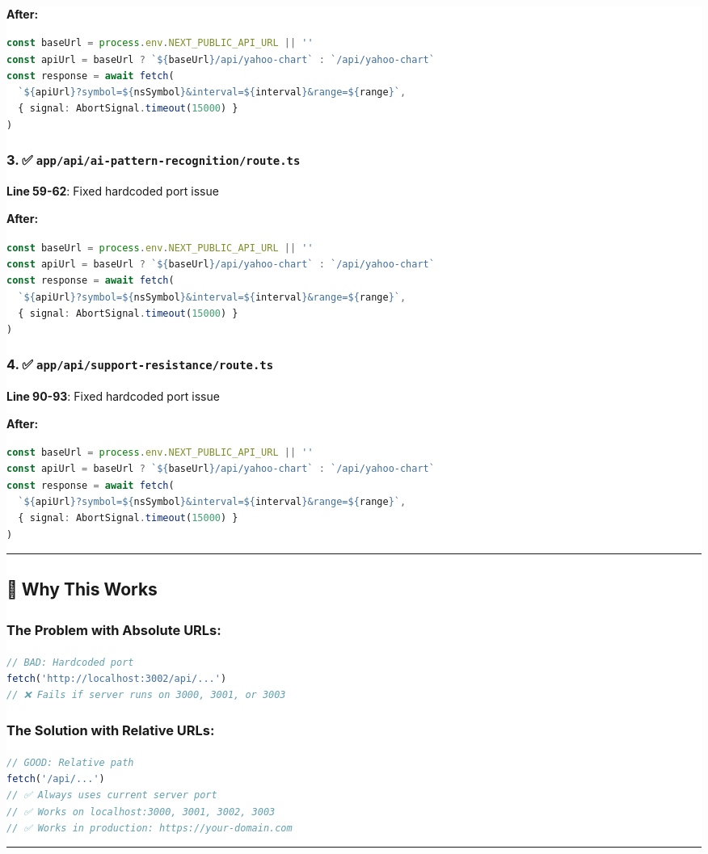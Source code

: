 **After:**
```typescript
const baseUrl = process.env.NEXT_PUBLIC_API_URL || ''
const apiUrl = baseUrl ? `${baseUrl}/api/yahoo-chart` : `/api/yahoo-chart`
const response = await fetch(
  `${apiUrl}?symbol=${nsSymbol}&interval=${interval}&range=${range}`,
  { signal: AbortSignal.timeout(15000) }
)
```

### 3. ✅ `app/api/ai-pattern-recognition/route.ts`
**Line 59-62**: Fixed hardcoded port issue

**After:**
```typescript
const baseUrl = process.env.NEXT_PUBLIC_API_URL || ''
const apiUrl = baseUrl ? `${baseUrl}/api/yahoo-chart` : `/api/yahoo-chart`
const response = await fetch(
  `${apiUrl}?symbol=${nsSymbol}&interval=${interval}&range=${range}`,
  { signal: AbortSignal.timeout(15000) }
)
```

### 4. ✅ `app/api/support-resistance/route.ts`
**Line 90-93**: Fixed hardcoded port issue

**After:**
```typescript
const baseUrl = process.env.NEXT_PUBLIC_API_URL || ''
const apiUrl = baseUrl ? `${baseUrl}/api/yahoo-chart` : `/api/yahoo-chart`
const response = await fetch(
  `${apiUrl}?symbol=${nsSymbol}&interval=${interval}&range=${range}`,
  { signal: AbortSignal.timeout(15000) }
)
```

---

## 🎯 Why This Works

### The Problem with Absolute URLs:
```typescript
// BAD: Hardcoded port
fetch('http://localhost:3002/api/...')
// ❌ Fails if server runs on 3000, 3001, or 3003
```

### The Solution with Relative URLs:
```typescript
// GOOD: Relative path
fetch('/api/...')
// ✅ Always uses current server port
// ✅ Works on localhost:3000, 3001, 3002, 3003
// ✅ Works in production: https://your-domain.com
```

---